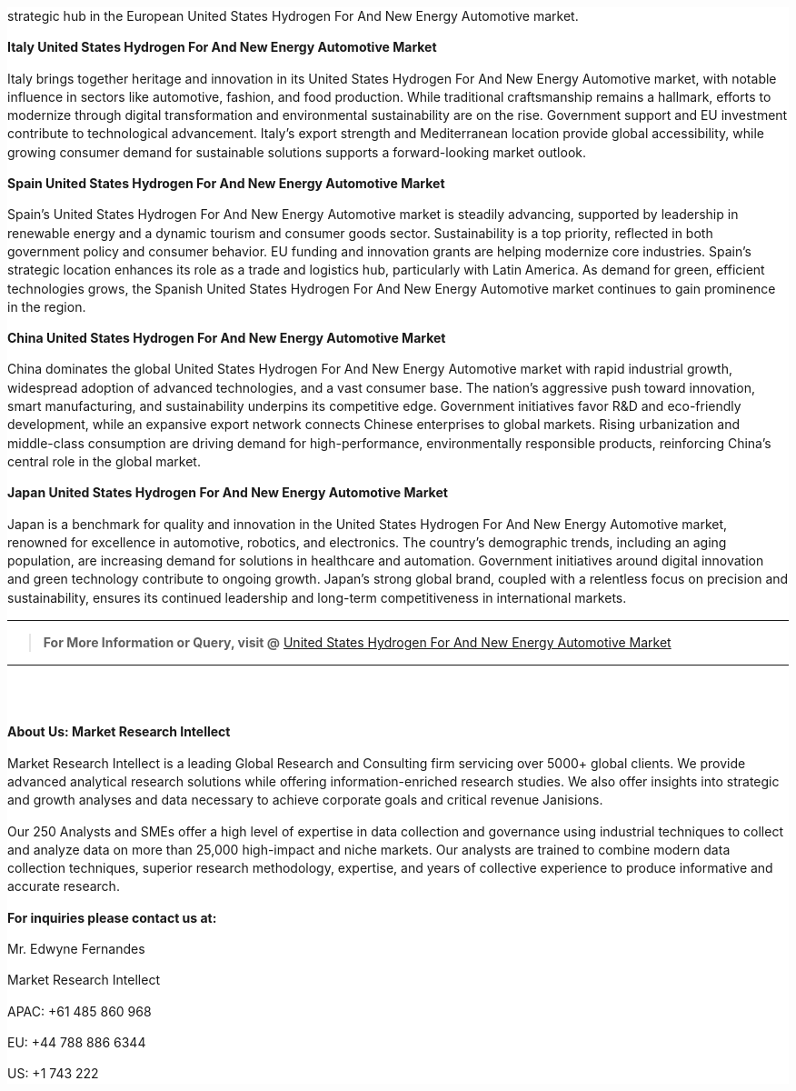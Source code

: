 strategic hub in the European United States Hydrogen For And New Energy Automotive market.</p><p class="" data-start="3840" data-end="4422"><strong data-start="3840" data-end="3861">Italy United States Hydrogen For And New Energy Automotive Market</strong></p><p class="" data-start="3840" data-end="4422">Italy brings together heritage and innovation in its United States Hydrogen For And New Energy Automotive market, with notable influence in sectors like automotive, fashion, and food production. While traditional craftsmanship remains a hallmark, efforts to modernize through digital transformation and environmental sustainability are on the rise. Government support and EU investment contribute to technological advancement. Italy&rsquo;s export strength and Mediterranean location provide global accessibility, while growing consumer demand for sustainable solutions supports a forward-looking market outlook.</p><p class="" data-start="4424" data-end="4975"><strong data-start="4424" data-end="4445">Spain United States Hydrogen For And New Energy Automotive Market</strong></p><p class="" data-start="4424" data-end="4975">Spain&rsquo;s United States Hydrogen For And New Energy Automotive market is steadily advancing, supported by leadership in renewable energy and a dynamic tourism and consumer goods sector. Sustainability is a top priority, reflected in both government policy and consumer behavior. EU funding and innovation grants are helping modernize core industries. Spain&rsquo;s strategic location enhances its role as a trade and logistics hub, particularly with Latin America. As demand for green, efficient technologies grows, the Spanish United States Hydrogen For And New Energy Automotive market continues to gain prominence in the region.</p><p class="" data-start="4977" data-end="5589"><strong data-start="4977" data-end="4998">China United States Hydrogen For And New Energy Automotive Market</strong></p><p class="" data-start="4977" data-end="5589">China dominates the global United States Hydrogen For And New Energy Automotive market with rapid industrial growth, widespread adoption of advanced technologies, and a vast consumer base. The nation&rsquo;s aggressive push toward innovation, smart manufacturing, and sustainability underpins its competitive edge. Government initiatives favor R&amp;D and eco-friendly development, while an expansive export network connects Chinese enterprises to global markets. Rising urbanization and middle-class consumption are driving demand for high-performance, environmentally responsible products, reinforcing China&rsquo;s central role in the global market.</p><p class="" data-start="5591" data-end="6162"><strong data-start="5591" data-end="5612">Japan United States Hydrogen For And New Energy Automotive Market</strong></p><p class="" data-start="5591" data-end="6162">Japan is a benchmark for quality and innovation in the United States Hydrogen For And New Energy Automotive market, renowned for excellence in automotive, robotics, and electronics. The country&rsquo;s demographic trends, including an aging population, are increasing demand for solutions in healthcare and automation. Government initiatives around digital innovation and green technology contribute to ongoing growth. Japan&rsquo;s strong global brand, coupled with a relentless focus on precision and sustainability, ensures its continued leadership and long-term competitiveness in international markets.</p><hr /><blockquote><p><span class="font-[700]"><strong>For More Information or Query, visit&nbsp;@</strong>&nbsp;</span><span class="font-[700]"><a href="https://www.marketresearchintellect.com/product/global-hydrogen-for-and-new-energy-automotive-market/?utm_source=Linkedin&utm_medium=019" target="_blank" data-tracking-control-name="article-ssr-frontend-pulse_little-text-block" data-tracking-will-navigate="" data-test-link="">United States Hydrogen For And New Energy Automotive Market</a></span></p></blockquote><hr /><h3>&nbsp;</h3><p><strong><span class="font-[700]">About Us: Market Research Intellect</span></strong></p><p><span class="">Market Research Intellect is a leading Global Research and Consulting firm servicing over 5000+ global clients. We provide advanced analytical research solutions while offering information-enriched research studies.&nbsp;</span>We also offer insights into strategic and growth analyses and data necessary to achieve corporate goals and critical revenue Janisions.</p><p><span class="">Our 250 Analysts and SMEs offer a high level of expertise in data collection and governance using industrial techniques to collect and analyze data on more than 25,000 high-impact and niche markets. Our analysts are trained to combine modern data collection techniques, superior research methodology, expertise, and years of collective experience to produce informative and accurate research.</span></p><p><strong>For inquiries please contact us at:</strong></p><p>Mr. Edwyne Fernandes</p><p>Market Research Intellect</p><p>APAC: +61 485 860 968</p><p>EU: +44 788 886 6344</p><p>US: +1 743 222